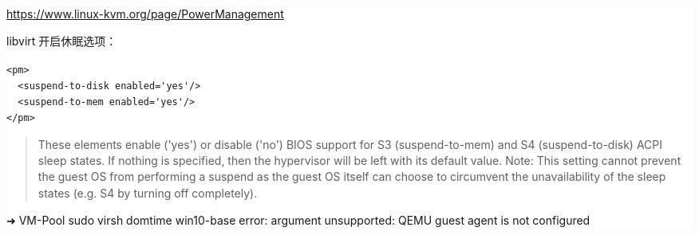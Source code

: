 
<https://www.linux-kvm.org/page/PowerManagement>

libvirt 开启休眠选项：

```
<pm>
  <suspend-to-disk enabled='yes'/>
  <suspend-to-mem enabled='yes'/>
</pm>
```

> These elements enable ('yes') or disable ('no') BIOS support for S3 (suspend-to-mem) and S4 (suspend-to-disk) ACPI sleep states. If nothing is specified, then the hypervisor will be left with its default value. Note: This setting cannot prevent the guest OS from performing a suspend as the guest OS itself can choose to circumvent the unavailability of the sleep states (e.g. S4 by turning off completely).

➜  VM-Pool sudo virsh domtime win10-base
error: argument unsupported: QEMU guest agent is not configured
